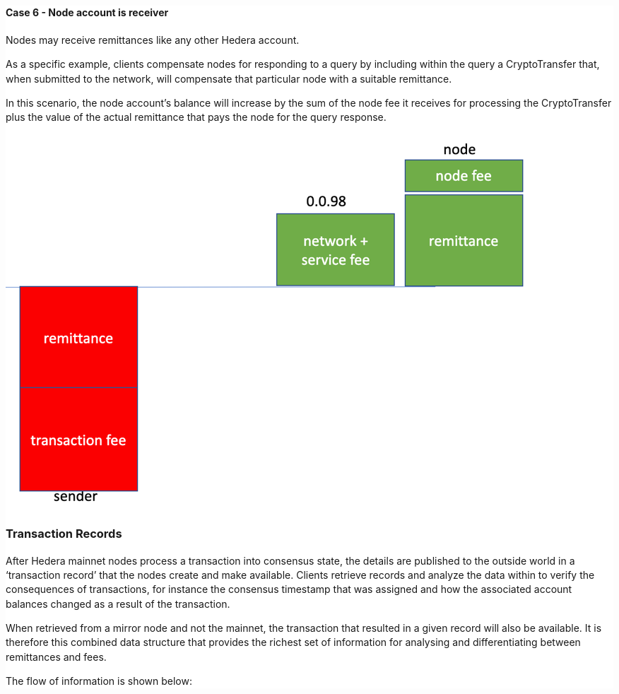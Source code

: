 #### Case 6 - Node account is receiver 

Nodes may receive remittances like any other Hedera account. 

As a specific example, clients compensate nodes for responding to a query by including within the query a CryptoTransfer that, when submitted to the network, will compensate that particular node with a suitable remittance.

In this scenario, the node account’s balance will increase by the sum of the node fee it receives for processing the CryptoTransfer plus the value of the actual remittance that pays the node for the query response.

![](../../.gitbook/assets/transaction_records_6.png)

### Transaction Records

After Hedera mainnet nodes process a transaction into consensus state, the details are published to the outside world in a ‘transaction record’ that the nodes create and make available. Clients retrieve records and analyze the data within to verify the consequences of transactions, for instance the consensus timestamp that was assigned and how the associated account balances changed as a result of the transaction.

When retrieved from a mirror node and not the mainnet, the transaction that resulted in a given record will also be available. It is therefore this combined data structure that provides the richest set of information for analysing and differentiating between remittances and fees.

The flow of information is shown below:
